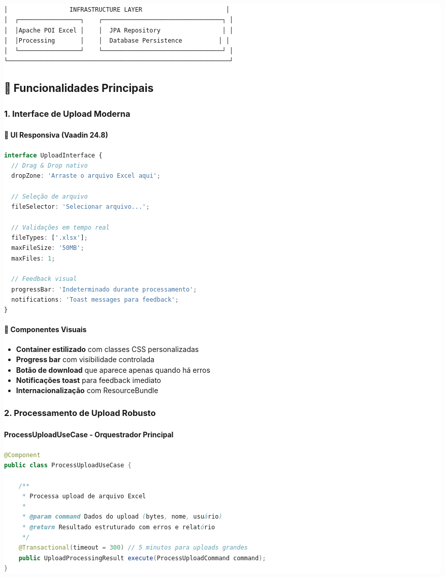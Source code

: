 ```
│                 INFRASTRUCTURE LAYER                       │
│  ┌─────────────────┐    ┌─────────────────────────────────┐ │
│  │Apache POI Excel │    │  JPA Repository                 │ │
│  │Processing       │    │  Database Persistence          │ │
│  └─────────────────┘    └─────────────────────────────────┘ │
└─────────────────────────────────────────────────────────────┘
```

## 🔧 Funcionalidades Principais

### **1. Interface de Upload Moderna**

#### **📱 UI Responsiva (Vaadin 24.8)**
```typescript
interface UploadInterface {
  // Drag & Drop nativo
  dropZone: 'Arraste o arquivo Excel aqui';
  
  // Seleção de arquivo
  fileSelector: 'Selecionar arquivo...';
  
  // Validações em tempo real
  fileTypes: ['.xlsx'];
  maxFileSize: '50MB';
  maxFiles: 1;
  
  // Feedback visual
  progressBar: 'Indeterminado durante processamento';
  notifications: 'Toast messages para feedback';
}
```

#### **🎨 Componentes Visuais**
- **Container estilizado** com classes CSS personalizadas
- **Progress bar** com visibilidade controlada
- **Botão de download** que aparece apenas quando há erros
- **Notificações toast** para feedback imediato
- **Internacionalização** com ResourceBundle

### **2. Processamento de Upload Robusto**

#### **ProcessUploadUseCase - Orquestrador Principal**
```java
@Component
public class ProcessUploadUseCase {
    
    /**
     * Processa upload de arquivo Excel
     * 
     * @param command Dados do upload (bytes, nome, usuário)
     * @return Resultado estruturado com erros e relatório
     */
    @Transactional(timeout = 300) // 5 minutos para uploads grandes
    public UploadProcessingResult execute(ProcessUploadCommand command);
}
```
